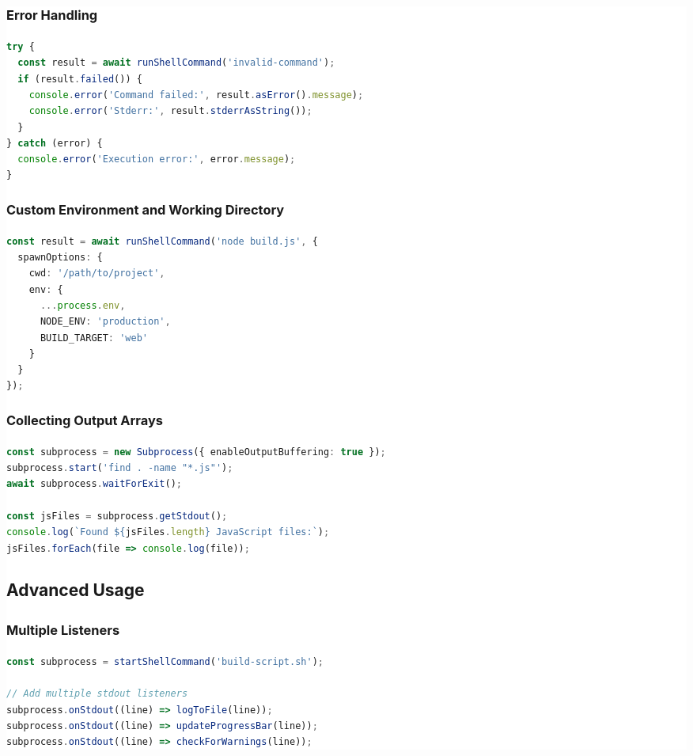 ### Error Handling

```typescript
try {
  const result = await runShellCommand('invalid-command');
  if (result.failed()) {
    console.error('Command failed:', result.asError().message);
    console.error('Stderr:', result.stderrAsString());
  }
} catch (error) {
  console.error('Execution error:', error.message);
}
```

### Custom Environment and Working Directory

```typescript
const result = await runShellCommand('node build.js', {
  spawnOptions: {
    cwd: '/path/to/project',
    env: {
      ...process.env,
      NODE_ENV: 'production',
      BUILD_TARGET: 'web'
    }
  }
});
```

### Collecting Output Arrays

```typescript
const subprocess = new Subprocess({ enableOutputBuffering: true });
subprocess.start('find . -name "*.js"');
await subprocess.waitForExit();

const jsFiles = subprocess.getStdout();
console.log(`Found ${jsFiles.length} JavaScript files:`);
jsFiles.forEach(file => console.log(file));
```

## Advanced Usage

### Multiple Listeners

```typescript
const subprocess = startShellCommand('build-script.sh');

// Add multiple stdout listeners
subprocess.onStdout((line) => logToFile(line));
subprocess.onStdout((line) => updateProgressBar(line));
subprocess.onStdout((line) => checkForWarnings(line));
```
